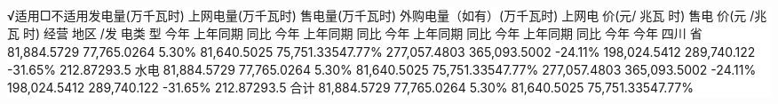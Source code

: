 √适用□不适用发电量(万千瓦时)
上网电量(万千瓦时)
售电量(万千瓦时)
外购电量（如有）(万千瓦时)
上网电
价(元/
兆瓦
时)
售电
价(元
/兆瓦
时)
经营
地区
/发
电类
型
今年
上年同期
同比
今年
上年同期
同比
今年
上年同期
同比
今年
上年同期
同比
今年
今年
四川
省
81,884.5729
77,765.0264
5.30%
81,640.5025
75,751.33547.77%
277,057.4803
365,093.5002
-24.11%
198,024.5412
289,740.122
-31.65%
212.87293.5
水电
81,884.5729
77,765.0264
5.30%
81,640.5025
75,751.33547.77%
277,057.4803
365,093.5002
-24.11%
198,024.5412
289,740.122
-31.65%
212.87293.5
合计
81,884.5729
77,765.0264
5.30%
81,640.5025
75,751.33547.77%